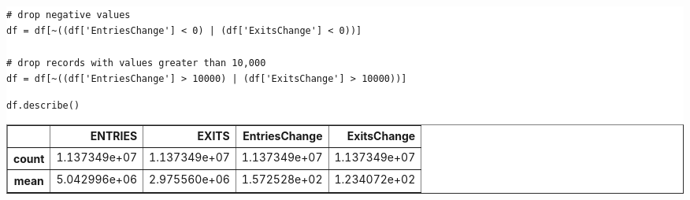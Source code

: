 </div>
</div>
</div>
<div class="cell code" data-execution_count="16">
<div class="sourceCode" id="cb19"><pre class="sourceCode python"><code class="sourceCode python"><span id="cb19-1"><a href="#cb19-1" aria-hidden="true" tabindex="-1"></a><span class="co"># drop negative values</span></span>
<span id="cb19-2"><a href="#cb19-2" aria-hidden="true" tabindex="-1"></a>df <span class="op">=</span> df[<span class="op">~</span>((df[<span class="st">&#39;EntriesChange&#39;</span>] <span class="op">&lt;</span> <span class="dv">0</span>) <span class="op">|</span> (df[<span class="st">&#39;ExitsChange&#39;</span>] <span class="op">&lt;</span> <span class="dv">0</span>))]</span>
<span id="cb19-3"><a href="#cb19-3" aria-hidden="true" tabindex="-1"></a></span>
<span id="cb19-4"><a href="#cb19-4" aria-hidden="true" tabindex="-1"></a><span class="co"># drop records with values greater than 10,000</span></span>
<span id="cb19-5"><a href="#cb19-5" aria-hidden="true" tabindex="-1"></a>df <span class="op">=</span> df[<span class="op">~</span>((df[<span class="st">&#39;EntriesChange&#39;</span>] <span class="op">&gt;</span> <span class="dv">10000</span>) <span class="op">|</span> (df[<span class="st">&#39;ExitsChange&#39;</span>] <span class="op">&gt;</span> <span class="dv">10000</span>))]</span></code></pre></div>
</div>
<div class="cell code" data-execution_count="17">
<div class="sourceCode" id="cb20"><pre class="sourceCode python"><code class="sourceCode python"><span id="cb20-1"><a href="#cb20-1" aria-hidden="true" tabindex="-1"></a>df.describe()</span></code></pre></div>
<div class="output execute_result" data-execution_count="17">
<div>
<style scoped>
    .dataframe tbody tr th:only-of-type {
        vertical-align: middle;
    }

    .dataframe tbody tr th {
        vertical-align: top;
    }

    .dataframe thead th {
        text-align: right;
    }
</style>
<table border="1" class="dataframe">
  <thead>
    <tr style="text-align: right;">
      <th></th>
      <th>ENTRIES</th>
      <th>EXITS</th>
      <th>EntriesChange</th>
      <th>ExitsChange</th>
    </tr>
  </thead>
  <tbody>
    <tr>
      <th>count</th>
      <td>1.137349e+07</td>
      <td>1.137349e+07</td>
      <td>1.137349e+07</td>
      <td>1.137349e+07</td>
    </tr>
    <tr>
      <th>mean</th>
      <td>5.042996e+06</td>
      <td>2.975560e+06</td>
      <td>1.572528e+02</td>
      <td>1.234072e+02</td>
    </tr>